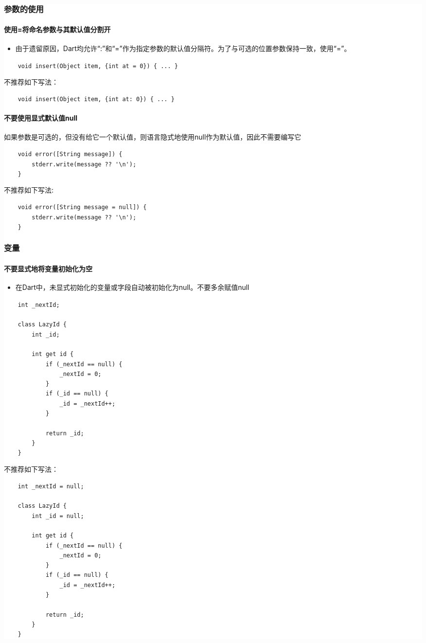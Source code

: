 ```
```
### 参数的使用
#### 使用=将命名参数与其默认值分割开
* 由于遗留原因，Dart均允许“:”和“=”作为指定参数的默认值分隔符。为了与可选的位置参数保持一致，使用“=”。
```
    void insert(Object item, {int at = 0}) { ... }
```
不推荐如下写法：
```
    void insert(Object item, {int at: 0}) { ... }
```
#### 不要使用显式默认值null
如果参数是可选的，但没有给它一个默认值，则语言隐式地使用null作为默认值，因此不需要编写它
```
    void error([String message]) {
        stderr.write(message ?? '\n');
    }
```
不推荐如下写法:
```
    void error([String message = null]) {
        stderr.write(message ?? '\n');
    }
```
### 变量
#### 不要显式地将变量初始化为空
* 在Dart中，未显式初始化的变量或字段自动被初始化为null。不要多余赋值null
```
    int _nextId;
  
    class LazyId {
        int _id;
  
        int get id {
            if (_nextId == null) {
                _nextId = 0;
            }
            if (_id == null) {
                _id = _nextId++;
            }
  
            return _id;
        }
    }
```
不推荐如下写法：
```
    int _nextId = null;
  
    class LazyId {
        int _id = null;
  
        int get id {
            if (_nextId == null) {
                _nextId = 0;
            }
            if (_id == null) {
                _id = _nextId++;
            }
  
            return _id;
        }
    }
```